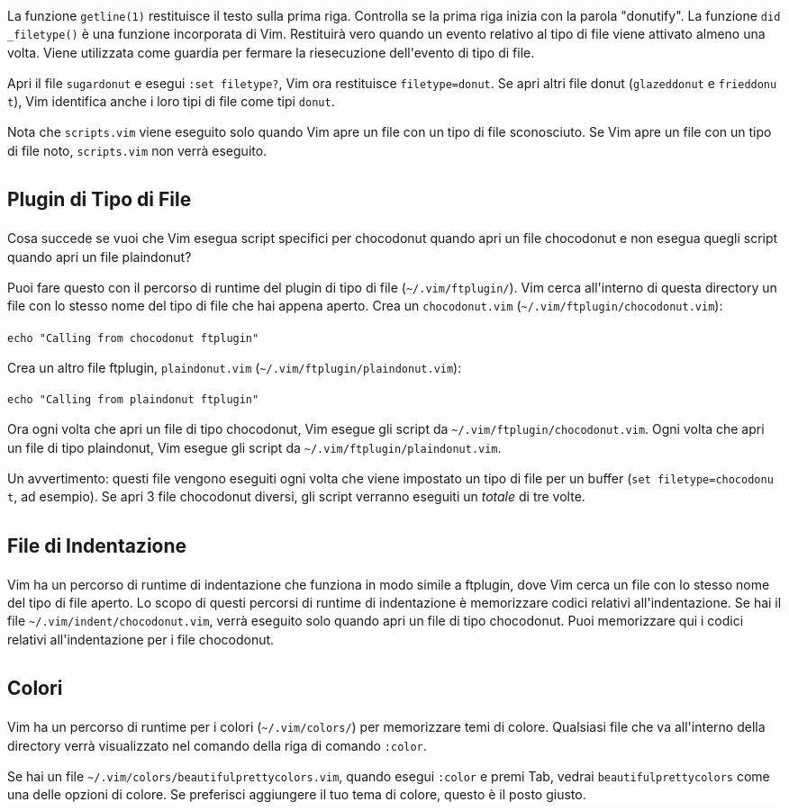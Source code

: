 La funzione `getline(1)` restituisce il testo sulla prima riga. Controlla se la prima riga inizia con la parola "donutify". La funzione `did_filetype()` è una funzione incorporata di Vim. Restituirà vero quando un evento relativo al tipo di file viene attivato almeno una volta. Viene utilizzata come guardia per fermare la riesecuzione dell'evento di tipo di file.

Apri il file `sugardonut` e esegui `:set filetype?`, Vim ora restituisce `filetype=donut`. Se apri altri file donut (`glazeddonut` e `frieddonut`), Vim identifica anche i loro tipi di file come tipi `donut`.

Nota che `scripts.vim` viene eseguito solo quando Vim apre un file con un tipo di file sconosciuto. Se Vim apre un file con un tipo di file noto, `scripts.vim` non verrà eseguito.

## Plugin di Tipo di File

Cosa succede se vuoi che Vim esegua script specifici per chocodonut quando apri un file chocodonut e non esegua quegli script quando apri un file plaindonut?

Puoi fare questo con il percorso di runtime del plugin di tipo di file (`~/.vim/ftplugin/`). Vim cerca all'interno di questa directory un file con lo stesso nome del tipo di file che hai appena aperto. Crea un `chocodonut.vim` (`~/.vim/ftplugin/chocodonut.vim`):

```shell
echo "Calling from chocodonut ftplugin"
```

Crea un altro file ftplugin, `plaindonut.vim` (`~/.vim/ftplugin/plaindonut.vim`):

```shell
echo "Calling from plaindonut ftplugin"
```

Ora ogni volta che apri un file di tipo chocodonut, Vim esegue gli script da `~/.vim/ftplugin/chocodonut.vim`. Ogni volta che apri un file di tipo plaindonut, Vim esegue gli script da `~/.vim/ftplugin/plaindonut.vim`.

Un avvertimento: questi file vengono eseguiti ogni volta che viene impostato un tipo di file per un buffer (`set filetype=chocodonut`, ad esempio). Se apri 3 file chocodonut diversi, gli script verranno eseguiti un *totale* di tre volte.

## File di Indentazione

Vim ha un percorso di runtime di indentazione che funziona in modo simile a ftplugin, dove Vim cerca un file con lo stesso nome del tipo di file aperto. Lo scopo di questi percorsi di runtime di indentazione è memorizzare codici relativi all'indentazione. Se hai il file `~/.vim/indent/chocodonut.vim`, verrà eseguito solo quando apri un file di tipo chocodonut. Puoi memorizzare qui i codici relativi all'indentazione per i file chocodonut.

## Colori

Vim ha un percorso di runtime per i colori (`~/.vim/colors/`) per memorizzare temi di colore. Qualsiasi file che va all'interno della directory verrà visualizzato nel comando della riga di comando `:color`.

Se hai un file `~/.vim/colors/beautifulprettycolors.vim`, quando esegui `:color` e premi Tab, vedrai `beautifulprettycolors` come una delle opzioni di colore. Se preferisci aggiungere il tuo tema di colore, questo è il posto giusto.
